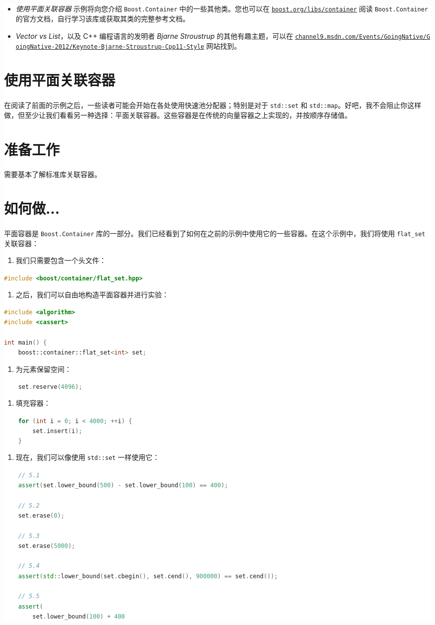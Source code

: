 +   *使用平面关联容器* 示例将向您介绍 `Boost.Container` 中的一些其他类。您也可以在 [`boost.org/libs/container`](http://boost.org/libs/container) 阅读 `Boost.Container` 的官方文档，自行学习该库或获取其类的完整参考文档。

+   *Vector vs List*，以及 C++ 编程语言的发明者 *Bjarne Stroustrup* 的其他有趣主题，可以在 [`channel9.msdn.com/Events/GoingNative/GoingNative-2012/Keynote-Bjarne-Stroustrup-Cpp11-Style`](http://channel9.msdn.com/Events/GoingNative/GoingNative-2012/Keynote-Bjarne-Stroustrup-Cpp11-Style) 网站找到。

# 使用平面关联容器

在阅读了前面的示例之后，一些读者可能会开始在各处使用快速池分配器；特别是对于 `std::set` 和 `std::map`。好吧，我不会阻止你这样做，但至少让我们看看另一种选择：平面关联容器。这些容器是在传统的向量容器之上实现的，并按顺序存储值。

# 准备工作

需要基本了解标准库关联容器。

# 如何做...

平面容器是 `Boost.Container` 库的一部分。我们已经看到了如何在之前的示例中使用它的一些容器。在这个示例中，我们将使用 `flat_set` 关联容器：

1.  我们只需要包含一个头文件：

```cpp
#include <boost/container/flat_set.hpp>
```

1.  之后，我们可以自由地构造平面容器并进行实验：

```cpp
#include <algorithm>
#include <cassert>

int main() {
    boost::container::flat_set<int> set;
```

1.  为元素保留空间：

```cpp
    set.reserve(4096);
```

1.  填充容器：

```cpp
    for (int i = 0; i < 4000; ++i) {
        set.insert(i);
    }
```

1.  现在，我们可以像使用 `std::set` 一样使用它：

```cpp
    // 5.1
    assert(set.lower_bound(500) - set.lower_bound(100) == 400);

    // 5.2
    set.erase(0);

    // 5.3
    set.erase(5000);

    // 5.4
    assert(std::lower_bound(set.cbegin(), set.cend(), 900000) == set.cend());

    // 5.5
    assert(
        set.lower_bound(100) + 400 
```